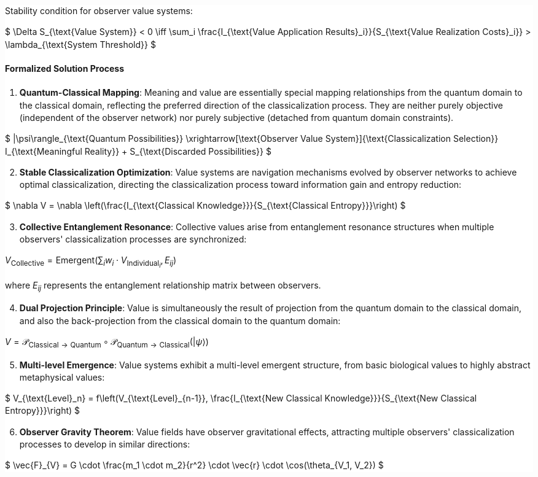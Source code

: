 Stability condition for observer value systems:

$`
\Delta S_{\text{Value System}} < 0 \iff \sum_i \frac{I_{\text{Value Application Results}_i}}{S_{\text{Value Realization Costs}_i}} > \lambda_{\text{System Threshold}}
`$

#### Formalized Solution Process

1. **Quantum-Classical Mapping**: Meaning and value are essentially special mapping relationships from the quantum domain to the classical domain, reflecting the preferred direction of the classicalization process. They are neither purely objective (independent of the observer network) nor purely subjective (detached from quantum domain constraints).

$`
|\psi\rangle_{\text{Quantum Possibilities}} \xrightarrow[\text{Observer Value System}]{\text{Classicalization Selection}} I_{\text{Meaningful Reality}} + S_{\text{Discarded Possibilities}}
`$

2. **Stable Classicalization Optimization**: Value systems are navigation mechanisms evolved by observer networks to achieve optimal classicalization, directing the classicalization process toward information gain and entropy reduction:

$`
\nabla V = \nabla \left(\frac{I_{\text{Classical Knowledge}}}{S_{\text{Classical Entropy}}}\right)
`$

3. **Collective Entanglement Resonance**: Collective values arise from entanglement resonance structures when multiple observers' classicalization processes are synchronized:

$`
V_{\text{Collective}} = \text{Emergent}\left(\sum_i w_i \cdot V_{\text{Individual}_i}, E_{ij}\right)
`$

   where $`E_{ij}`$ represents the entanglement relationship matrix between observers.

4. **Dual Projection Principle**: Value is simultaneously the result of projection from the quantum domain to the classical domain, and also the back-projection from the classical domain to the quantum domain:

$`
V = \mathcal{P}_{\text{Classical}\rightarrow\text{Quantum}} \circ \mathcal{P}_{\text{Quantum}\rightarrow\text{Classical}}(|\psi\rangle)
`$

5. **Multi-level Emergence**: Value systems exhibit a multi-level emergent structure, from basic biological values to highly abstract metaphysical values:

$`
V_{\text{Level}_n} = f\left(V_{\text{Level}_{n-1}}, \frac{I_{\text{New Classical Knowledge}}}{S_{\text{New Classical Entropy}}}\right)
`$

6. **Observer Gravity Theorem**: Value fields have observer gravitational effects, attracting multiple observers' classicalization processes to develop in similar directions:

$`
\vec{F}_{V} = G \cdot \frac{m_1 \cdot m_2}{r^2} \cdot \vec{r} \cdot \cos(\theta_{V_1, V_2})
`$
